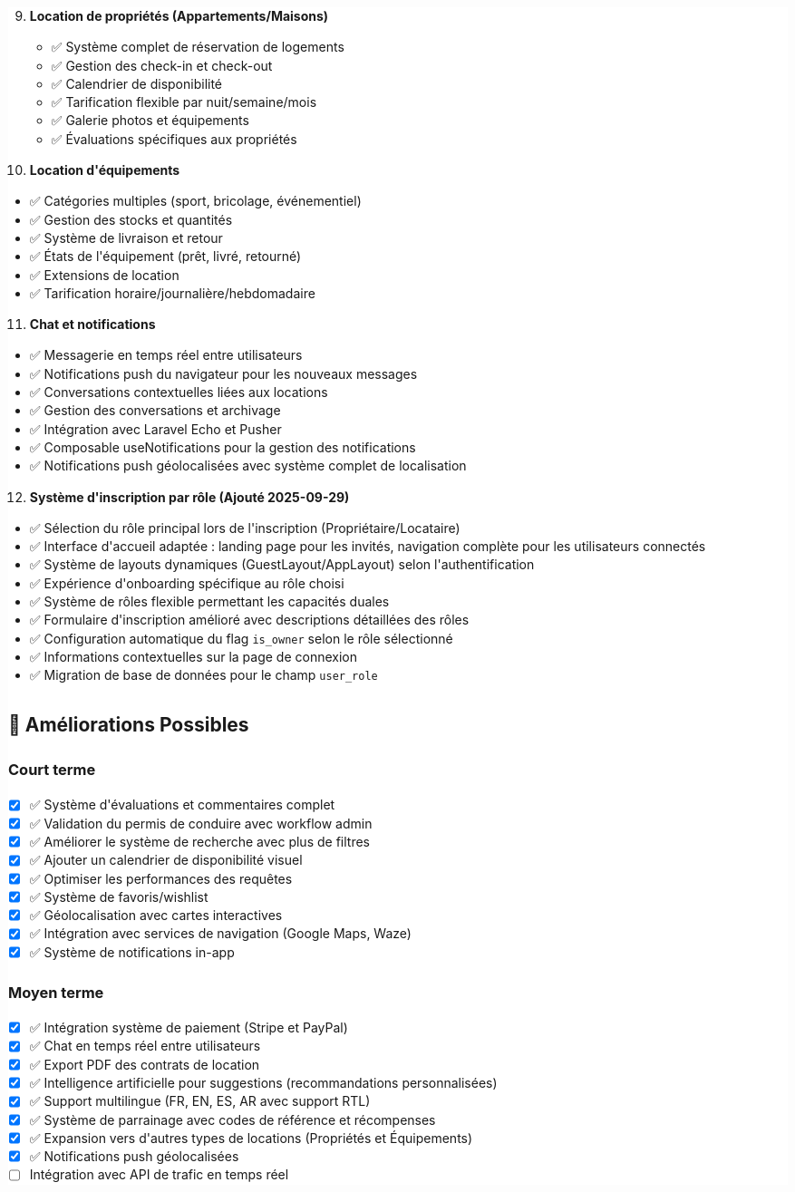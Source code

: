 9. **Location de propriétés (Appartements/Maisons)**
   - ✅ Système complet de réservation de logements
   - ✅ Gestion des check-in et check-out
   - ✅ Calendrier de disponibilité
   - ✅ Tarification flexible par nuit/semaine/mois
   - ✅ Galerie photos et équipements
   - ✅ Évaluations spécifiques aux propriétés

10. **Location d'équipements**
   - ✅ Catégories multiples (sport, bricolage, événementiel)
   - ✅ Gestion des stocks et quantités
   - ✅ Système de livraison et retour
   - ✅ États de l'équipement (prêt, livré, retourné)
   - ✅ Extensions de location
   - ✅ Tarification horaire/journalière/hebdomadaire

11. **Chat et notifications**
   - ✅ Messagerie en temps réel entre utilisateurs
   - ✅ Notifications push du navigateur pour les nouveaux messages
   - ✅ Conversations contextuelles liées aux locations
   - ✅ Gestion des conversations et archivage
   - ✅ Intégration avec Laravel Echo et Pusher
   - ✅ Composable useNotifications pour la gestion des notifications
   - ✅ Notifications push géolocalisées avec système complet de localisation

12. **Système d'inscription par rôle (Ajouté 2025-09-29)**
   - ✅ Sélection du rôle principal lors de l'inscription (Propriétaire/Locataire)
   - ✅ Interface d'accueil adaptée : landing page pour les invités, navigation complète pour les utilisateurs connectés
   - ✅ Système de layouts dynamiques (GuestLayout/AppLayout) selon l'authentification
   - ✅ Expérience d'onboarding spécifique au rôle choisi
   - ✅ Système de rôles flexible permettant les capacités duales
   - ✅ Formulaire d'inscription amélioré avec descriptions détaillées des rôles
   - ✅ Configuration automatique du flag `is_owner` selon le rôle sélectionné
   - ✅ Informations contextuelles sur la page de connexion
   - ✅ Migration de base de données pour le champ `user_role`

## 🔧 Améliorations Possibles

### Court terme
- [x] ✅ Système d'évaluations et commentaires complet
- [x] ✅ Validation du permis de conduire avec workflow admin
- [x] ✅ Améliorer le système de recherche avec plus de filtres
- [x] ✅ Ajouter un calendrier de disponibilité visuel
- [x] ✅ Optimiser les performances des requêtes
- [x] ✅ Système de favoris/wishlist
- [x] ✅ Géolocalisation avec cartes interactives
- [x] ✅ Intégration avec services de navigation (Google Maps, Waze)
- [x] ✅ Système de notifications in-app

### Moyen terme
- [x] ✅ Intégration système de paiement (Stripe et PayPal)
- [x] ✅ Chat en temps réel entre utilisateurs
- [x] ✅ Export PDF des contrats de location
- [x] ✅ Intelligence artificielle pour suggestions (recommandations personnalisées)
- [x] ✅ Support multilingue (FR, EN, ES, AR avec support RTL)
- [x] ✅ Système de parrainage avec codes de référence et récompenses
- [x] ✅ Expansion vers d'autres types de locations (Propriétés et Équipements)
- [x] ✅ Notifications push géolocalisées
- [ ] Intégration avec API de trafic en temps réel
